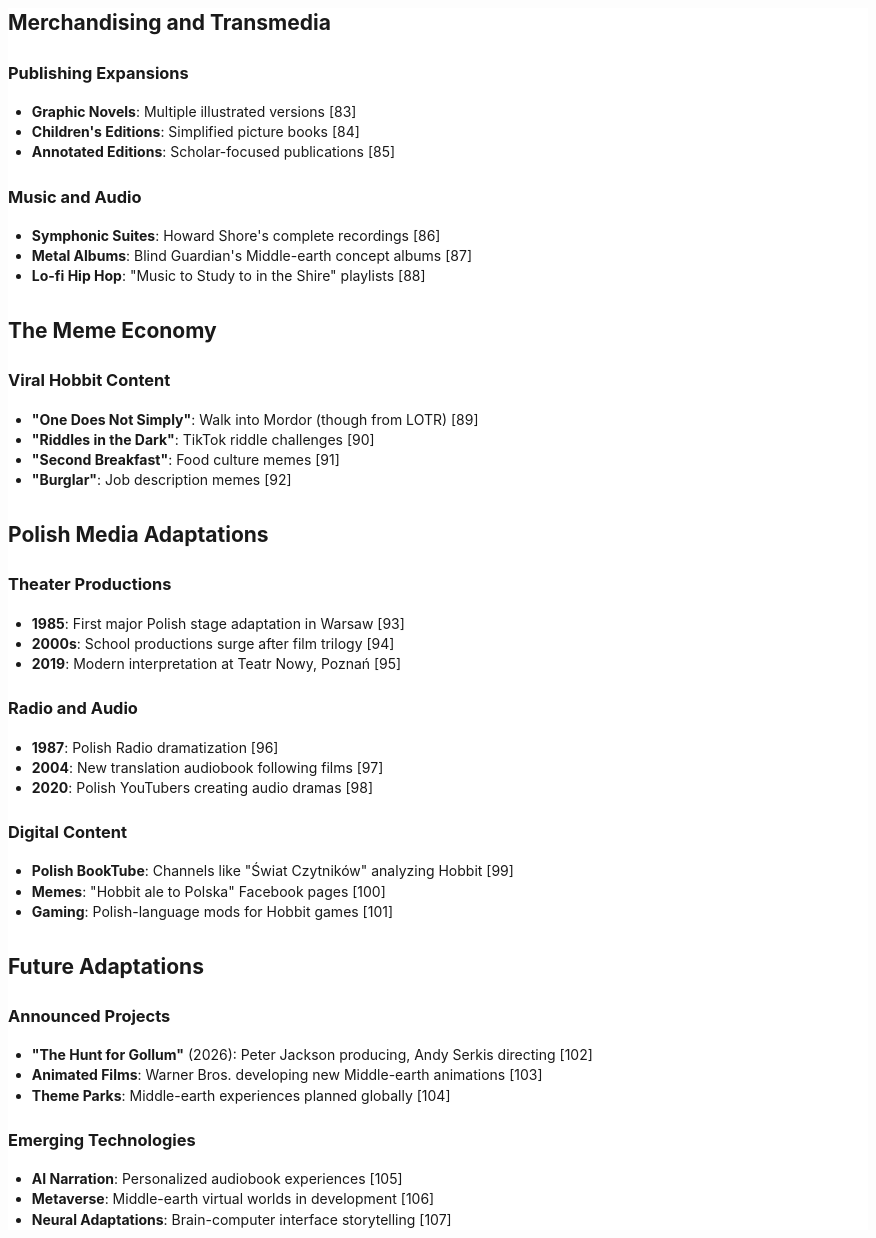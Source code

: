 ## Merchandising and Transmedia

### Publishing Expansions
- **Graphic Novels**: Multiple illustrated versions [83]
- **Children's Editions**: Simplified picture books [84]
- **Annotated Editions**: Scholar-focused publications [85]

### Music and Audio
- **Symphonic Suites**: Howard Shore's complete recordings [86]
- **Metal Albums**: Blind Guardian's Middle-earth concept albums [87]
- **Lo-fi Hip Hop**: "Music to Study to in the Shire" playlists [88]

## The Meme Economy

### Viral Hobbit Content
- **"One Does Not Simply"**: Walk into Mordor (though from LOTR) [89]
- **"Riddles in the Dark"**: TikTok riddle challenges [90]
- **"Second Breakfast"**: Food culture memes [91]
- **"Burglar"**: Job description memes [92]

## Polish Media Adaptations

### Theater Productions
- **1985**: First major Polish stage adaptation in Warsaw [93]
- **2000s**: School productions surge after film trilogy [94]
- **2019**: Modern interpretation at Teatr Nowy, Poznań [95]

### Radio and Audio
- **1987**: Polish Radio dramatization [96]
- **2004**: New translation audiobook following films [97]
- **2020**: Polish YouTubers creating audio dramas [98]

### Digital Content
- **Polish BookTube**: Channels like "Świat Czytników" analyzing Hobbit [99]
- **Memes**: "Hobbit ale to Polska" Facebook pages [100]
- **Gaming**: Polish-language mods for Hobbit games [101]

## Future Adaptations

### Announced Projects
- **"The Hunt for Gollum"** (2026): Peter Jackson producing, Andy Serkis directing [102]
- **Animated Films**: Warner Bros. developing new Middle-earth animations [103]
- **Theme Parks**: Middle-earth experiences planned globally [104]

### Emerging Technologies
- **AI Narration**: Personalized audiobook experiences [105]
- **Metaverse**: Middle-earth virtual worlds in development [106]
- **Neural Adaptations**: Brain-computer interface storytelling [107]
